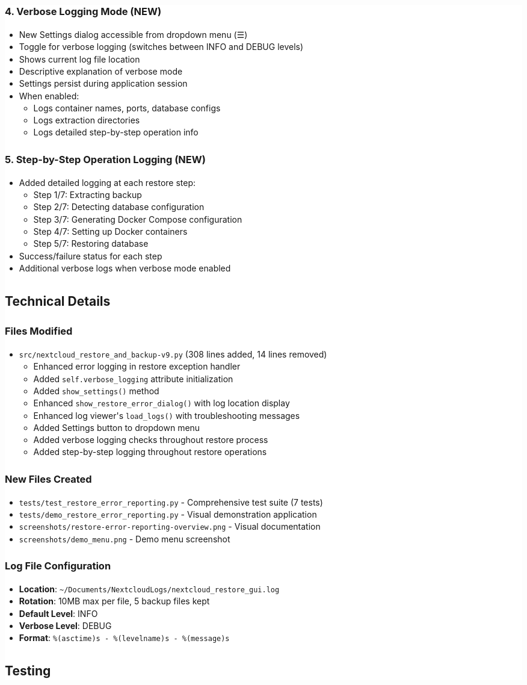 ### 4. Verbose Logging Mode (NEW)
- New Settings dialog accessible from dropdown menu (☰)
- Toggle for verbose logging (switches between INFO and DEBUG levels)
- Shows current log file location
- Descriptive explanation of verbose mode
- Settings persist during application session
- When enabled:
  - Logs container names, ports, database configs
  - Logs extraction directories
  - Logs detailed step-by-step operation info

### 5. Step-by-Step Operation Logging (NEW)
- Added detailed logging at each restore step:
  - Step 1/7: Extracting backup
  - Step 2/7: Detecting database configuration
  - Step 3/7: Generating Docker Compose configuration
  - Step 4/7: Setting up Docker containers
  - Step 5/7: Restoring database
- Success/failure status for each step
- Additional verbose logs when verbose mode enabled

## Technical Details

### Files Modified
- `src/nextcloud_restore_and_backup-v9.py` (308 lines added, 14 lines removed)
  - Enhanced error logging in restore exception handler
  - Added `self.verbose_logging` attribute initialization
  - Added `show_settings()` method
  - Enhanced `show_restore_error_dialog()` with log location display
  - Enhanced log viewer's `load_logs()` with troubleshooting messages
  - Added Settings button to dropdown menu
  - Added verbose logging checks throughout restore process
  - Added step-by-step logging throughout restore operations

### New Files Created
- `tests/test_restore_error_reporting.py` - Comprehensive test suite (7 tests)
- `tests/demo_restore_error_reporting.py` - Visual demonstration application
- `screenshots/restore-error-reporting-overview.png` - Visual documentation
- `screenshots/demo_menu.png` - Demo menu screenshot

### Log File Configuration
- **Location**: `~/Documents/NextcloudLogs/nextcloud_restore_gui.log`
- **Rotation**: 10MB max per file, 5 backup files kept
- **Default Level**: INFO
- **Verbose Level**: DEBUG
- **Format**: `%(asctime)s - %(levelname)s - %(message)s`

## Testing
